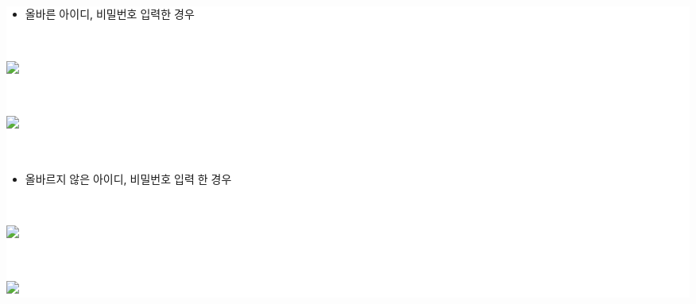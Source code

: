 - 올바른 아이디, 비밀번호 입력한 경우

<br>

![](https://img1.daumcdn.net/thumb/R1280x0/?scode=mtistory2&fname=https%3A%2F%2Fblog.kakaocdn.net%2Fdn%2FX0YFx%2FbtqQgyfy5KL%2FZKHEDP0xawIuAZwgLFx1C0%2Fimg.png)

<br>

![](https://img1.daumcdn.net/thumb/R1280x0/?scode=mtistory2&fname=https%3A%2F%2Fblog.kakaocdn.net%2Fdn%2FdinuU5%2FbtqQnZQu3cG%2FZSjEPbuGPL5T2OaDBBnic1%2Fimg.png)

<br>

- 올바르지 않은 아이디, 비밀번호 입력 한 경우

<br>

![](https://img1.daumcdn.net/thumb/R1280x0/?scode=mtistory2&fname=https%3A%2F%2Fblog.kakaocdn.net%2Fdn%2FRx7c3%2FbtqQgAdrYF9%2Fh32VKDIJRvmmM1OGLo46s1%2Fimg.png)

<br>

![](https://img1.daumcdn.net/thumb/R1280x0/?scode=mtistory2&fname=https%3A%2F%2Fblog.kakaocdn.net%2Fdn%2F2pDuv%2FbtqP9sOffEb%2Fw6G4qdyqLiBQLM83MTEymK%2Fimg.png)